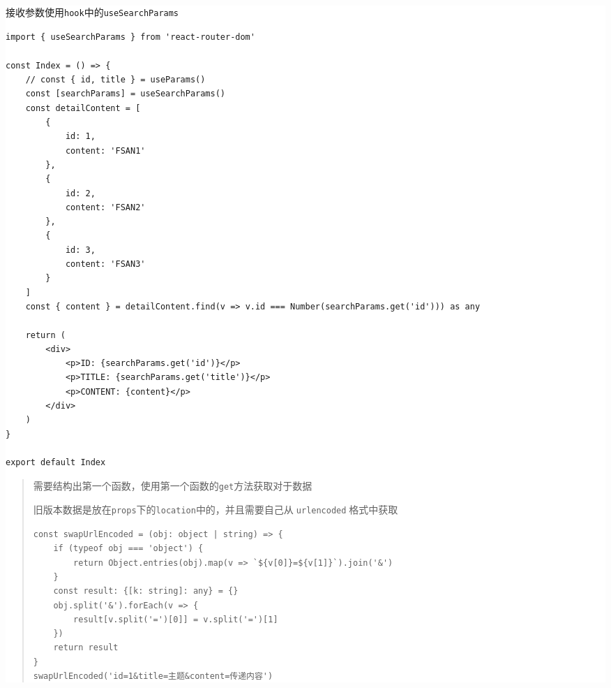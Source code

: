 接收参数使用`hook`中的`useSearchParams`

```tsx
import { useSearchParams } from 'react-router-dom'

const Index = () => {
    // const { id, title } = useParams()
    const [searchParams] = useSearchParams()
    const detailContent = [
        {
            id: 1,
            content: 'FSAN1'
        },
        {
            id: 2,
            content: 'FSAN2'
        },
        {
            id: 3,
            content: 'FSAN3'
        }
    ]
    const { content } = detailContent.find(v => v.id === Number(searchParams.get('id'))) as any

    return (
        <div>
            <p>ID: {searchParams.get('id')}</p>
            <p>TITLE: {searchParams.get('title')}</p>
            <p>CONTENT: {content}</p>
        </div>
    )
}

export default Index
```

> 需要结构出第一个函数，使用第一个函数的`get`方法获取对于数据
>
> 旧版本数据是放在`props`下的`location`中的，并且需要自己从 `urlencoded` 格式中获取
>
> ```tsx
> const swapUrlEncoded = (obj: object | string) => {
>     if (typeof obj === 'object') {
>         return Object.entries(obj).map(v => `${v[0]}=${v[1]}`).join('&')
>     }
>     const result: {[k: string]: any} = {}
>     obj.split('&').forEach(v => {
>         result[v.split('=')[0]] = v.split('=')[1]
>     })
>     return result
> }
> swapUrlEncoded('id=1&title=主题&content=传递内容')
> ```

